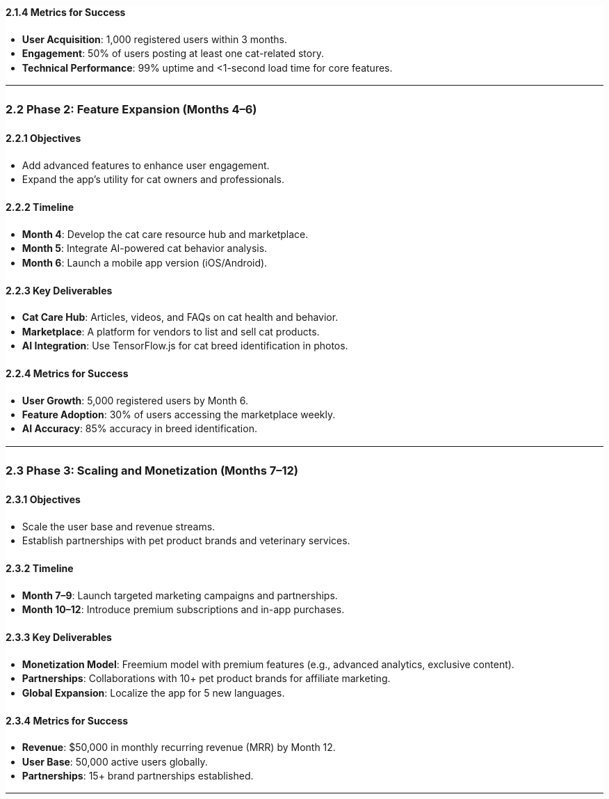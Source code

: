 #### **2.1.4 Metrics for Success**
- **User Acquisition**: 1,000 registered users within 3 months.
- **Engagement**: 50% of users posting at least one cat-related story.
- **Technical Performance**: 99% uptime and <1-second load time for core features.

---

### **2.2 Phase 2: Feature Expansion (Months 4–6)**

#### **2.2.1 Objectives**
- Add advanced features to enhance user engagement.
- Expand the app’s utility for cat owners and professionals.

#### **2.2.2 Timeline**
- **Month 4**: Develop the cat care resource hub and marketplace.
- **Month 5**: Integrate AI-powered cat behavior analysis.
- **Month 6**: Launch a mobile app version (iOS/Android).

#### **2.2.3 Key Deliverables**
- **Cat Care Hub**: Articles, videos, and FAQs on cat health and behavior.
- **Marketplace**: A platform for vendors to list and sell cat products.
- **AI Integration**: Use TensorFlow.js for cat breed identification in photos.

#### **2.2.4 Metrics for Success**
- **User Growth**: 5,000 registered users by Month 6.
- **Feature Adoption**: 30% of users accessing the marketplace weekly.
- **AI Accuracy**: 85% accuracy in breed identification.

---

### **2.3 Phase 3: Scaling and Monetization (Months 7–12)**

#### **2.3.1 Objectives**
- Scale the user base and revenue streams.
- Establish partnerships with pet product brands and veterinary services.

#### **2.3.2 Timeline**
- **Month 7–9**: Launch targeted marketing campaigns and partnerships.
- **Month 10–12**: Introduce premium subscriptions and in-app purchases.

#### **2.3.3 Key Deliverables**
- **Monetization Model**: Freemium model with premium features (e.g., advanced analytics, exclusive content).
- **Partnerships**: Collaborations with 10+ pet product brands for affiliate marketing.
- **Global Expansion**: Localize the app for 5 new languages.

#### **2.3.4 Metrics for Success**
- **Revenue**: $50,000 in monthly recurring revenue (MRR) by Month 12.
- **User Base**: 50,000 active users globally.
- **Partnerships**: 15+ brand partnerships established.

---
